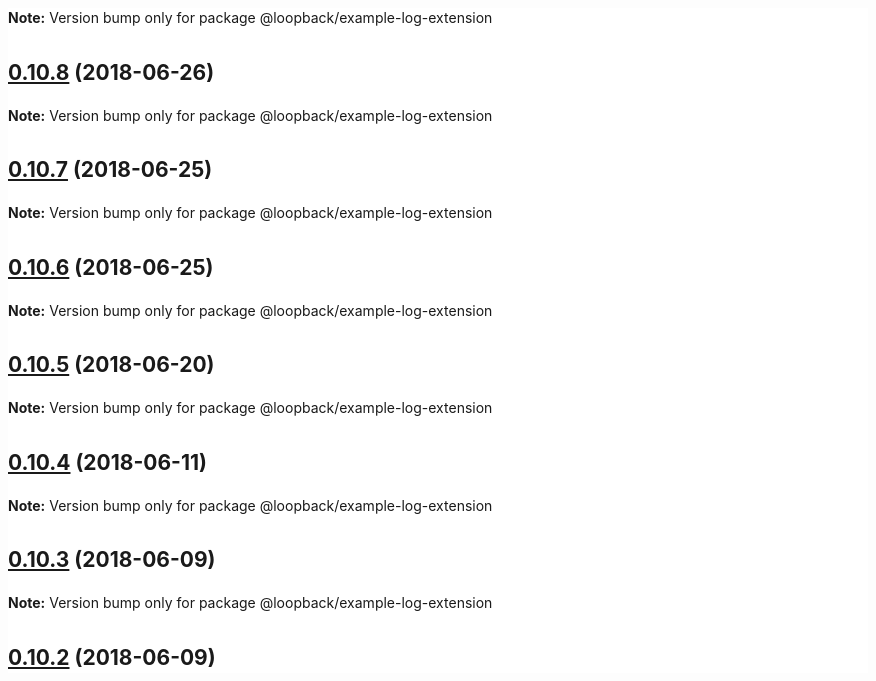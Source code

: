 **Note:** Version bump only for package @loopback/example-log-extension

<a name="0.10.8"></a>

## [0.10.8](https://github.com/loopbackio/loopback-next/compare/@loopback/example-log-extension@0.10.7...@loopback/example-log-extension@0.10.8) (2018-06-26)

**Note:** Version bump only for package @loopback/example-log-extension

<a name="0.10.7"></a>

## [0.10.7](https://github.com/loopbackio/loopback-next/compare/@loopback/example-log-extension@0.10.5...@loopback/example-log-extension@0.10.7) (2018-06-25)

**Note:** Version bump only for package @loopback/example-log-extension

<a name="0.10.6"></a>

## [0.10.6](https://github.com/loopbackio/loopback-next/compare/@loopback/example-log-extension@0.10.5...@loopback/example-log-extension@0.10.6) (2018-06-25)

**Note:** Version bump only for package @loopback/example-log-extension

<a name="0.10.5"></a>

## [0.10.5](https://github.com/loopbackio/loopback-next/compare/@loopback/example-log-extension@0.10.4...@loopback/example-log-extension@0.10.5) (2018-06-20)

**Note:** Version bump only for package @loopback/example-log-extension

<a name="0.10.4"></a>

## [0.10.4](https://github.com/loopbackio/loopback-next/compare/@loopback/example-log-extension@0.10.3...@loopback/example-log-extension@0.10.4) (2018-06-11)

**Note:** Version bump only for package @loopback/example-log-extension

<a name="0.10.3"></a>

## [0.10.3](https://github.com/loopbackio/loopback-next/compare/@loopback/example-log-extension@0.10.2...@loopback/example-log-extension@0.10.3) (2018-06-09)

**Note:** Version bump only for package @loopback/example-log-extension

<a name="0.10.2"></a>

## [0.10.2](https://github.com/loopbackio/loopback-next/compare/@loopback/example-log-extension@0.10.0...@loopback/example-log-extension@0.10.2) (2018-06-09)
